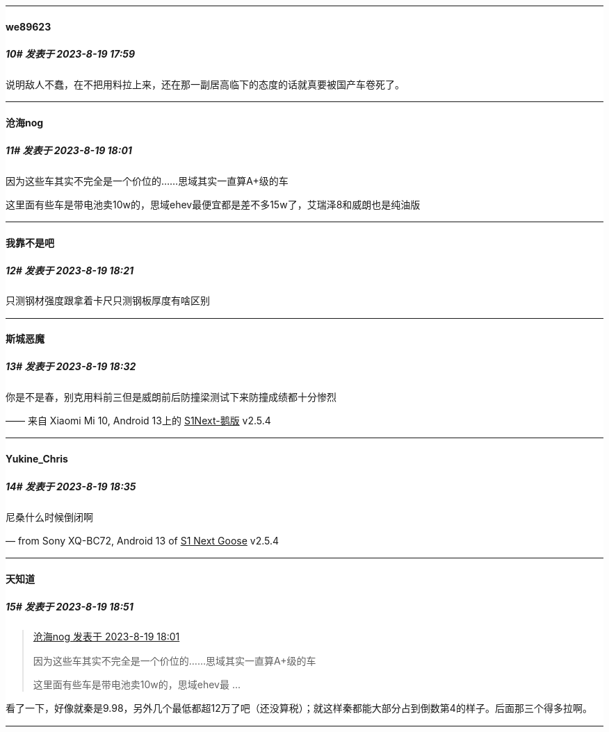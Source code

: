 *****

####  we89623  
##### 10#       发表于 2023-8-19 17:59

说明敌人不蠢，在不把用料拉上来，还在那一副居高临下的态度的话就真要被国产车卷死了。

*****

####  沧海nog  
##### 11#       发表于 2023-8-19 18:01

因为这些车其实不完全是一个价位的……思域其实一直算A+级的车

这里面有些车是带电池卖10w的，思域ehev最便宜都是差不多15w了，艾瑞泽8和威朗也是纯油版

*****

####  我靠不是吧  
##### 12#       发表于 2023-8-19 18:21

只测钢材强度跟拿着卡尺只测钢板厚度有啥区别

*****

####  斯城恶魔  
##### 13#       发表于 2023-8-19 18:32

你是不是春，别克用料前三但是威朗前后防撞梁测试下来防撞成绩都十分惨烈

—— 来自 Xiaomi Mi 10, Android 13上的 [S1Next-鹅版](https://github.com/ykrank/S1-Next/releases) v2.5.4

*****

####  Yukine_Chris  
##### 14#       发表于 2023-8-19 18:35

尼桑什么时候倒闭啊

— from Sony XQ-BC72, Android 13 of [S1 Next Goose](https://pan.baidu.com/s/1mi43uRm) v2.5.4

*****

####  天知道  
##### 15#       发表于 2023-8-19 18:51

<blockquote><a href="httphttps://bbs.saraba1st.com/2b/forum.php?mod=redirect&amp;goto=findpost&amp;pid=62085845&amp;ptid=2149053" target="_blank">沧海nog 发表于 2023-8-19 18:01</a>

因为这些车其实不完全是一个价位的……思域其实一直算A+级的车

这里面有些车是带电池卖10w的，思域ehev最 ...</blockquote>
看了一下，好像就秦是9.98，另外几个最低都超12万了吧（还没算税）；就这样秦都能大部分占到倒数第4的样子。后面那三个得多拉啊。

*****
